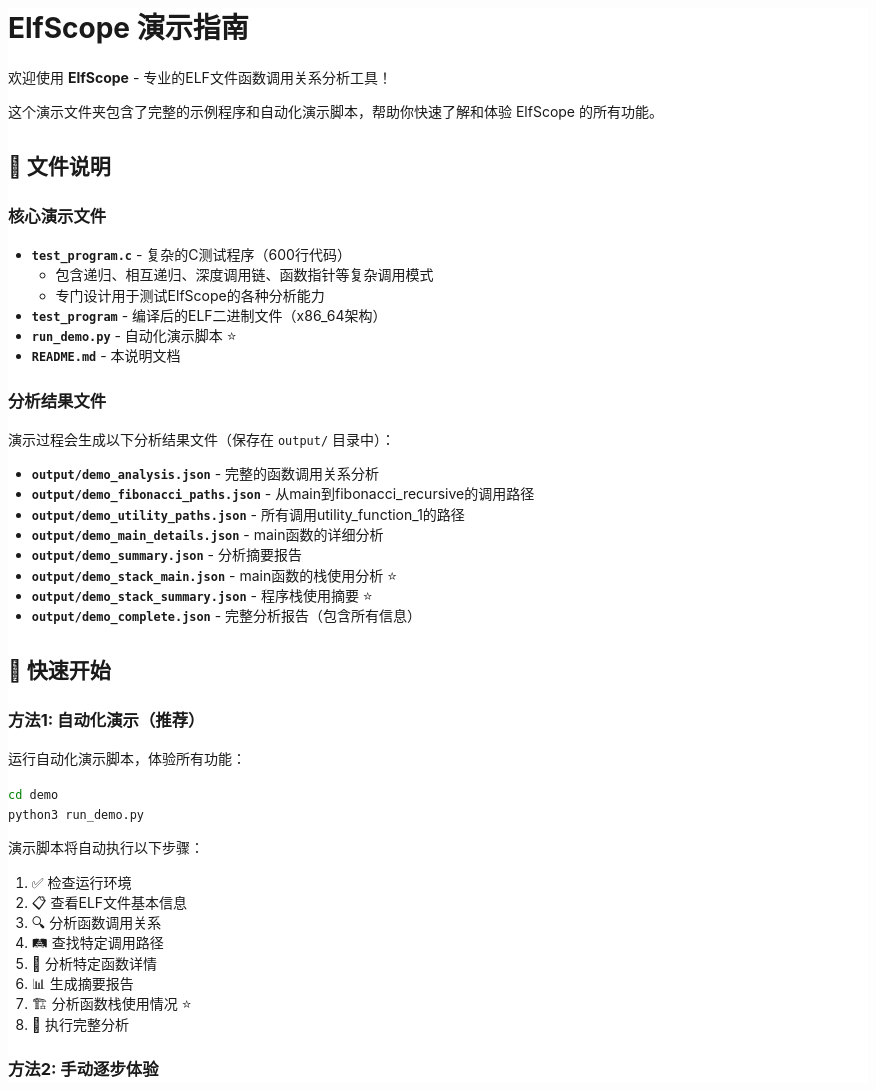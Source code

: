 # ElfScope 演示指南

欢迎使用 **ElfScope** - 专业的ELF文件函数调用关系分析工具！

这个演示文件夹包含了完整的示例程序和自动化演示脚本，帮助你快速了解和体验 ElfScope 的所有功能。

## 📁 文件说明

### 核心演示文件
- **`test_program.c`** - 复杂的C测试程序（600行代码）
  - 包含递归、相互递归、深度调用链、函数指针等复杂调用模式
  - 专门设计用于测试ElfScope的各种分析能力
- **`test_program`** - 编译后的ELF二进制文件（x86_64架构）
- **`run_demo.py`** - 自动化演示脚本 ⭐
- **`README.md`** - 本说明文档

### 分析结果文件
演示过程会生成以下分析结果文件（保存在 `output/` 目录中）：
- **`output/demo_analysis.json`** - 完整的函数调用关系分析
- **`output/demo_fibonacci_paths.json`** - 从main到fibonacci_recursive的调用路径
- **`output/demo_utility_paths.json`** - 所有调用utility_function_1的路径
- **`output/demo_main_details.json`** - main函数的详细分析
- **`output/demo_summary.json`** - 分析摘要报告
- **`output/demo_stack_main.json`** - main函数的栈使用分析 ⭐
- **`output/demo_stack_summary.json`** - 程序栈使用摘要 ⭐
- **`output/demo_complete.json`** - 完整分析报告（包含所有信息）

## 🚀 快速开始

### 方法1: 自动化演示（推荐）

运行自动化演示脚本，体验所有功能：

```bash
cd demo
python3 run_demo.py
```

演示脚本将自动执行以下步骤：
1. ✅ 检查运行环境
2. 📋 查看ELF文件基本信息
3. 🔍 分析函数调用关系
4. 🛤️ 查找特定调用路径
5. 🎯 分析特定函数详情
6. 📊 生成摘要报告
7. 🏗️ 分析函数栈使用情况 ⭐
8. 📑 执行完整分析

### 方法2: 手动逐步体验
